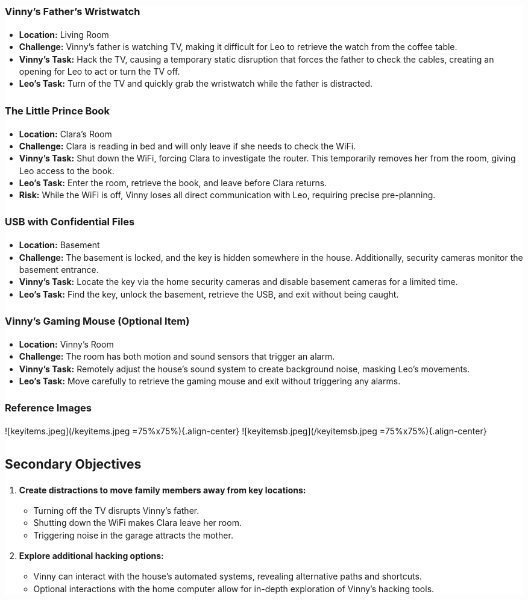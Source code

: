 ### Vinny’s Father’s Wristwatch
   - **Location:** Living Room  
   - **Challenge:** Vinny’s father is watching TV, making it difficult for Leo to retrieve the watch from the coffee table.
   - **Vinny’s Task:** Hack the TV, causing a temporary static disruption that forces the father to check the cables, creating an opening for Leo to act or turn the TV off.
   - **Leo’s Task:** Turn of the TV and quickly grab the wristwatch while the father is distracted.

### The Little Prince Book
   - **Location:** Clara’s Room  
   - **Challenge:** Clara is reading in bed and will only leave if she needs to check the WiFi.
   - **Vinny’s Task:** Shut down the WiFi, forcing Clara to investigate the router. This temporarily removes her from the room, giving Leo access to the book.
   - **Leo’s Task:** Enter the room, retrieve the book, and leave before Clara returns.
   - **Risk:** While the WiFi is off, Vinny loses all direct communication with Leo, requiring precise pre-planning.

### USB with Confidential Files
   - **Location:** Basement  
   - **Challenge:** The basement is locked, and the key is hidden somewhere in the house. Additionally, security cameras monitor the basement entrance.
   - **Vinny’s Task:** Locate the key via the home security cameras and disable basement cameras for a limited time.
   - **Leo’s Task:** Find the key, unlock the basement, retrieve the USB, and exit without being caught.

### Vinny’s Gaming Mouse (Optional Item)
   - **Location:** Vinny’s Room  
   - **Challenge:** The room has both motion and sound sensors that trigger an alarm.
   - **Vinny’s Task:** Remotely adjust the house’s sound system to create background noise, masking Leo’s movements.
   - **Leo’s Task:** Move carefully to retrieve the gaming mouse and exit without triggering any alarms.
   
### Reference Images

![keyitems.jpeg](/keyitems.jpeg =75%x75%){.align-center}
![keyitemsb.jpeg](/keyitemsb.jpeg =75%x75%){.align-center}

## Secondary Objectives

1. **Create distractions to move family members away from key locations:**
   - Turning off the TV disrupts Vinny’s father.
   - Shutting down the WiFi makes Clara leave her room.
   - Triggering noise in the garage attracts the mother.

2. **Explore additional hacking options:**
   - Vinny can interact with the house’s automated systems, revealing alternative paths and shortcuts.
   - Optional interactions with the home computer allow for in-depth exploration of Vinny’s hacking tools.
